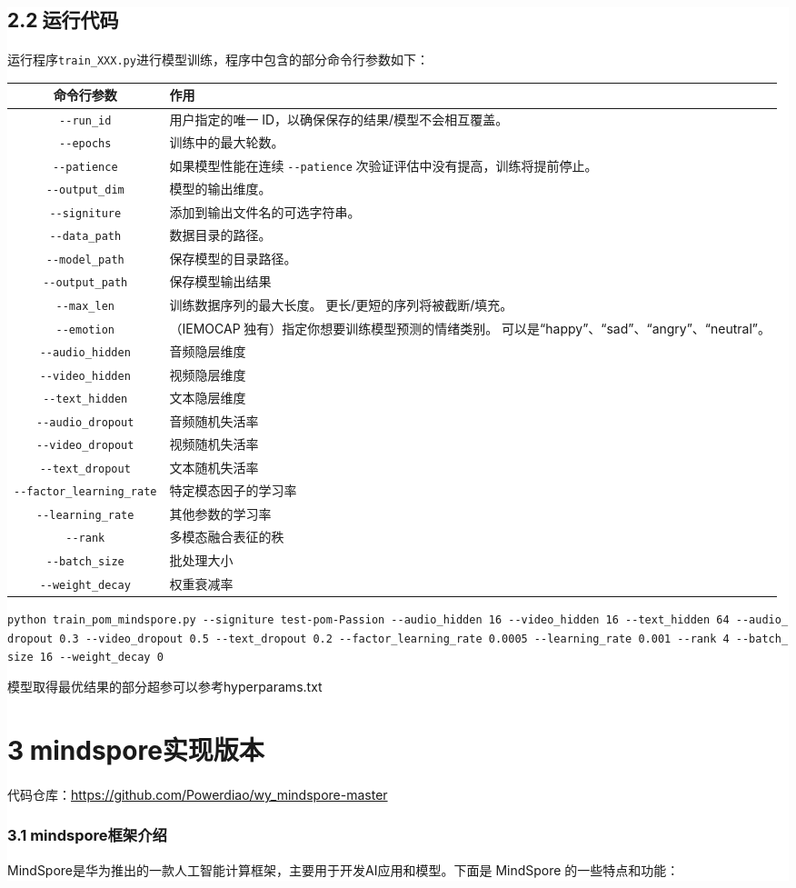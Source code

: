 ## 2.2 运行代码
运行程序`train_XXX.py`进行模型训练，程序中包含的部分命令行参数如下：

|        命令行参数        | 作用                                                         |
| :----------------------: | :----------------------------------------------------------- |
|        `--run_id`        | 用户指定的唯一 ID，以确保保存的结果/模型不会相互覆盖。       |
|        `--epochs`        | 训练中的最大轮数。                                           |
|       `--patience`       | 如果模型性能在连续 `--patience` 次验证评估中没有提高，训练将提前停止。 |
|      `--output_dim`      | 模型的输出维度。                                             |
|      `--signiture`       | 添加到输出文件名的可选字符串。                               |
|      `--data_path`       | 数据目录的路径。                                             |
|      `--model_path`      | 保存模型的目录路径。                                         |
|     `--output_path`      | 保存模型输出结果                                             |
|       `--max_len`        | 训练数据序列的最大长度。 更长/更短的序列将被截断/填充。      |
|       `--emotion`        | （IEMOCAP 独有）指定你想要训练模型预测的情绪类别。 可以是“happy”、“sad”、“angry”、“neutral”。 |
|     `--audio_hidden`     | 音频隐层维度                                                 |
|     `--video_hidden`     | 视频隐层维度                                                 |
|     `--text_hidden`      | 文本隐层维度                                                 |
|    `--audio_dropout`     | 音频随机失活率                                               |
|    `--video_dropout`     | 视频随机失活率                                               |
|     `--text_dropout`     | 文本随机失活率                                               |
| `--factor_learning_rate` | 特定模态因子的学习率                                         |
|    `--learning_rate`     | 其他参数的学习率                                             |
|         `--rank`         | 多模态融合表征的秩                                           |
|      `--batch_size`      | 批处理大小                                                   |
|     `--weight_decay`     | 权重衰减率                                                   |

```shell
python train_pom_mindspore.py --signiture test-pom-Passion --audio_hidden 16 --video_hidden 16 --text_hidden 64 --audio_dropout 0.3 --video_dropout 0.5 --text_dropout 0.2 --factor_learning_rate 0.0005 --learning_rate 0.001 --rank 4 --batch_size 16 --weight_decay 0
```
模型取得最优结果的部分超参可以参考hyperparams.txt

# 3 mindspore实现版本
代码仓库：https://github.com/Powerdiao/wy_mindspore-master
### 3.1 mindspore框架介绍
MindSpore是华为推出的一款人工智能计算框架，主要用于开发AI应用和模型。下面是 MindSpore 的一些特点和功能：
